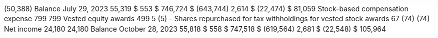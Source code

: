 <td></td>
<td></td>
<td>(50,388)</td>
</tr>
<tr>
<td>Balance July 29, 2023</td>
<td>55,319</td>
<td>$ 553</td>
<td>$ 746,724</td>
<td>$ (643,744)</td>
<td>2,614</td>
<td>$ (22,474)</td>
<td>$ 81,059</td>
</tr>
<tr>
<td>Stock-based compensation expense</td>
<td></td>
<td></td>
<td>799</td>
<td></td>
<td></td>
<td></td>
<td>799</td>
</tr>
<tr>
<td>Vested equity awards</td>
<td>499</td>
<td>5</td>
<td>(5)</td>
<td></td>
<td></td>
<td></td>
<td>-</td>
</tr>
<tr>
<td>Shares repurchased for tax withholdings for vested stock awards</td>
<td></td>
<td></td>
<td></td>
<td></td>
<td>67</td>
<td>(74)</td>
<td>(74)</td>
</tr>
<tr>
<td>Net income</td>
<td></td>
<td></td>
<td></td>
<td>24,180</td>
<td></td>
<td></td>
<td>24,180</td>
</tr>
<tr>
<td>Balance October 28, 2023</td>
<td>55,818</td>
<td>$ 558</td>
<td>$ 747,518</td>
<td>$ (619,564)</td>
<td>2,681</td>
<td>$ (22,548)</td>
<td>$ 105,964</td>
</tr>